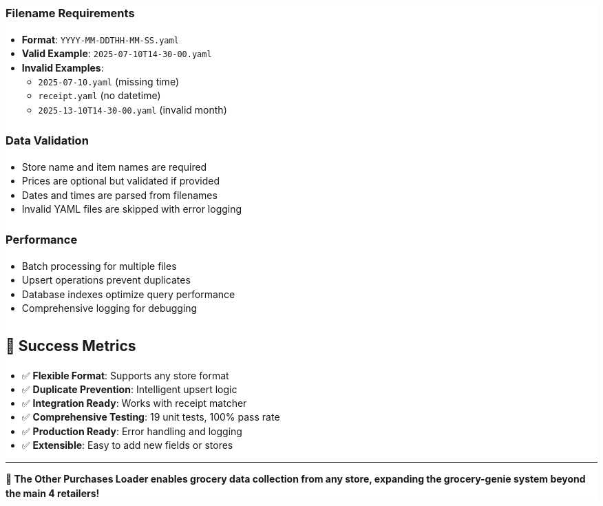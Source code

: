 ### **Filename Requirements**
- **Format**: `YYYY-MM-DDTHH-MM-SS.yaml`
- **Valid Example**: `2025-07-10T14-30-00.yaml`
- **Invalid Examples**: 
  - `2025-07-10.yaml` (missing time)
  - `receipt.yaml` (no datetime)
  - `2025-13-10T14-30-00.yaml` (invalid month)

### **Data Validation**
- Store name and item names are required
- Prices are optional but validated if provided
- Dates and times are parsed from filenames
- Invalid YAML files are skipped with error logging

### **Performance**
- Batch processing for multiple files
- Upsert operations prevent duplicates
- Database indexes optimize query performance
- Comprehensive logging for debugging

## 🎉 **Success Metrics**

- ✅ **Flexible Format**: Supports any store format
- ✅ **Duplicate Prevention**: Intelligent upsert logic
- ✅ **Integration Ready**: Works with receipt matcher
- ✅ **Comprehensive Testing**: 19 unit tests, 100% pass rate
- ✅ **Production Ready**: Error handling and logging
- ✅ **Extensible**: Easy to add new fields or stores

---

**🛒 The Other Purchases Loader enables grocery data collection from any store, expanding the grocery-genie system beyond the main 4 retailers!**
